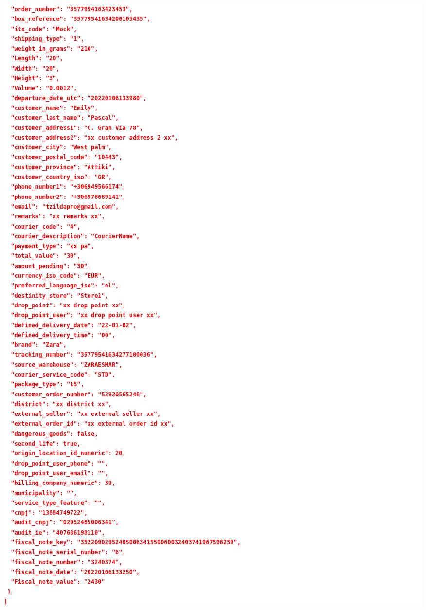 ```json
  "order_number": "3577954163423453",
  "box_reference": "35779541634200105435",
  "itx_code": "Mock",
  "shipping_type": "1",
  "weight_in_grams": "210",
  "Length": "20",
  "Width": "20",
  "Height": "3",
  "Volume": "0.0012",
  "departure_date_utc": "20220106133980",
  "customer_name": "Emily",
  "customer_last_name": "Pascal",
  "customer_address1": "C. Gran Vía 78",
  "customer_address2": "xx customer address 2 xx",
  "customer_city": "West palm",
  "customer_postal_code": "10443",
  "customer_province": "Attiki",
  "customer_country_iso": "GR",
  "phone_number1": "+306949566174",
  "phone_number2": "+306978689141",
  "email": "tzildapro@gmail.com",
  "remarks": "xx remarks xx",
  "courier_code": "4",
  "courier_description": "CourierName",
  "payment_type": "xx pa",
  "total_value": "30",
  "amount_pending": "30",
  "currency_iso_code": "EUR",
  "preferred_language_iso": "el",
  "destinity_store": "Store1",
  "drop_point": "xx drop point xx",
  "drop_point_user": "xx drop point user xx",
  "defined_delivery_date": "22-01-02",
  "defined_delivery_time": "00",
  "brand": "Zara",
  "tracking_number": "35779541634277100036",
  "source_warehouse": "ZARAESMAR",
  "courier_service_code": "STD",
  "package_type": "15",
  "customer_order_number": "52920565246",
  "district": "xx district xx",
  "external_seller": "xx external seller xx",
  "external_order_id": "xx external order id xx",
  "dangerous_goods": false,
  "second_life": true,
  "origin_location_id_numeric": 20,
  "drop_point_user_phone": "",
  "drop_point_user_email": "",
  "billing_company_numeric": 39,
  "municipality": "",
  "service_type_feature": "",
  "cnpj": "13884749722",
  "audit_cnpj": "02952485006341",
  "audit_ie": "407686198110",
  "fiscal_note_key": "35220902952485006341550060032403741967596259",
  "fiscal_note_serial_number": "6",
  "fiscal_note_number": "3240374",
  "fiscal_note_date": "20220106133250",
  "Fiscal_note_value": "2430"
 }
]
```
